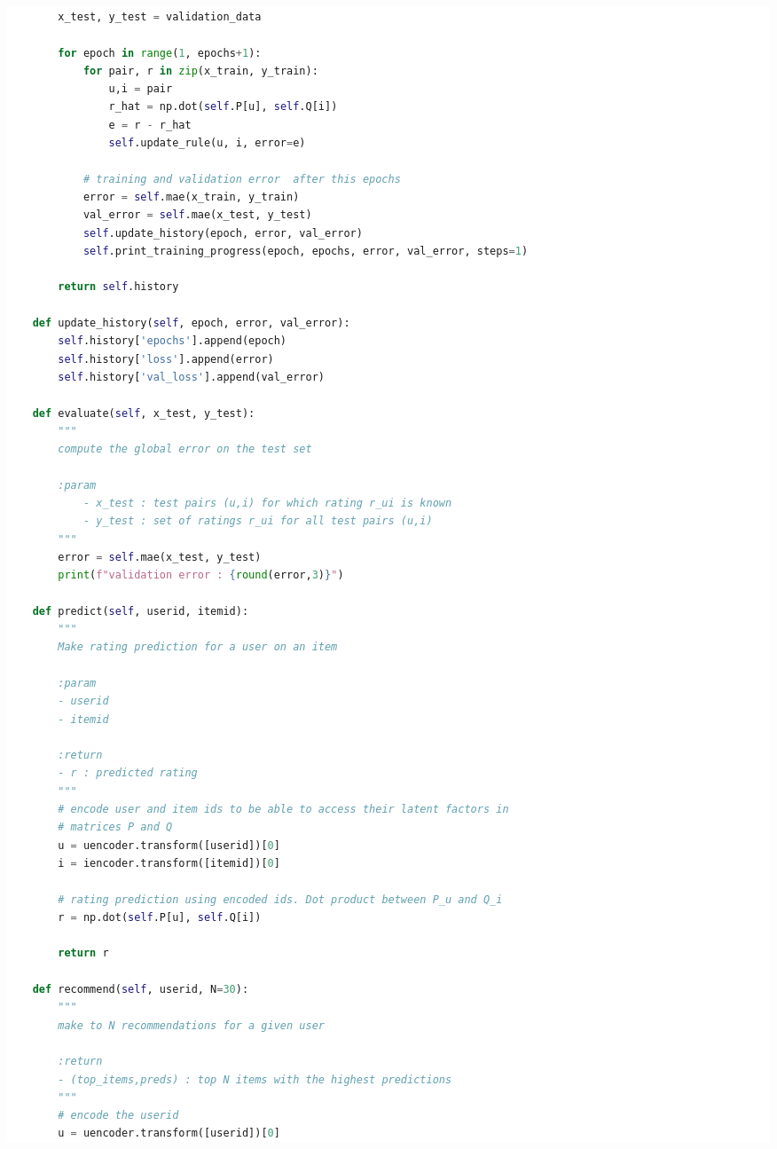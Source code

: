 ```python id="O2bSuu0jgDnw"
        x_test, y_test = validation_data
        
        for epoch in range(1, epochs+1):
            for pair, r in zip(x_train, y_train):                
                u,i = pair                
                r_hat = np.dot(self.P[u], self.Q[i])                
                e = r - r_hat
                self.update_rule(u, i, error=e)
                
            # training and validation error  after this epochs
            error = self.mae(x_train, y_train)
            val_error = self.mae(x_test, y_test)
            self.update_history(epoch, error, val_error)            
            self.print_training_progress(epoch, epochs, error, val_error, steps=1)
        
        return self.history
    
    def update_history(self, epoch, error, val_error):
        self.history['epochs'].append(epoch)
        self.history['loss'].append(error)
        self.history['val_loss'].append(val_error)
    
    def evaluate(self, x_test, y_test):
        """
        compute the global error on the test set
        
        :param
            - x_test : test pairs (u,i) for which rating r_ui is known
            - y_test : set of ratings r_ui for all test pairs (u,i)
        """
        error = self.mae(x_test, y_test)
        print(f"validation error : {round(error,3)}")
      
    def predict(self, userid, itemid):
        """
        Make rating prediction for a user on an item

        :param
        - userid
        - itemid

        :return
        - r : predicted rating
        """
        # encode user and item ids to be able to access their latent factors in
        # matrices P and Q
        u = uencoder.transform([userid])[0]
        i = iencoder.transform([itemid])[0]

        # rating prediction using encoded ids. Dot product between P_u and Q_i
        r = np.dot(self.P[u], self.Q[i])

        return r

    def recommend(self, userid, N=30):
        """
        make to N recommendations for a given user

        :return 
        - (top_items,preds) : top N items with the highest predictions 
        """
        # encode the userid
        u = uencoder.transform([userid])[0]
```